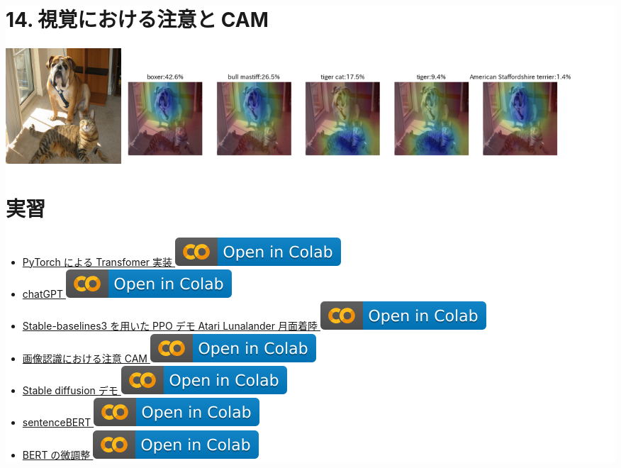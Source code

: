 


# 14. 視覚における注意と CAM

<div class="figcenter">
<img src="/2023assets/2016Grad-CAM_boxer_tigercat.png" width="19%">
<img src="/2023assets/2023_0723Grad-CAM_boxer_tigercat_results.png" width="74%">
</div>




# 実習

* [PyTorch による Transfomer 実装 <img src="/assets/colab_icon.svg">](https://colab.research.google.com/github/komazawa-deep-learning/komazawa-deep-learning.github.io/blob/master/2023notebooks/2023_0602Transformer_from_scratch.ipynb)
* [chatGPT <img src="/assets/colab_icon.svg">](https://colab.research.google.com/github/komazawa-deep-learning/komazawa-deep-learning.github.io/blob/master/2023notebooks/2023_0608rinna_chatGPT_demo.ipynb)
* [Stable-baselines3 を用いた PPO デモ Atari Lunalander 月面着陸 <img src="/assets/colab_icon.svg">](https://colab.research.google.com/github/komazawa-deep-learning/komazawa-deep-learning.github.io/blob/master/2023notebooks/2023_0619stable_baselines3_demo_LunaLander_V2.ipynb)
* [画像認識における注意 CAM <img src="/assets/colab_icon.svg">](https://colab.research.google.com/github/komazawa-deep-learning/komazawa-deep-learning.github.io/blob/master/2023notebooks/2021_0618CAM_demo.ipynb)
* [Stable diffusion デモ <img src="/assets/colab_icon.svg">](https://colab.research.google.com/github/komazawa-deep-learning/komazawa-deep-learning.github.io/blob/master/2023notebooks/2023_0707stable_diffusion.ipynb)
* [sentenceBERT <img src="/assets/colab_icon.svg">](https://colab.research.google.com/github/komazawa-deep-learning/komazawa-deep-learning.github.io/blob/master/2023notebooks/2023_0602minimam_sentenceBERT.ipynb)
* [BERT の微調整 <img src="/assets/colab_icon.svg">](https://colab.research.google.com/github/ShinAsakawa/ShinAsakawa.github.io/blob/master/2022notebooks/2022_0623BERT_SNOW_training.ipynb)